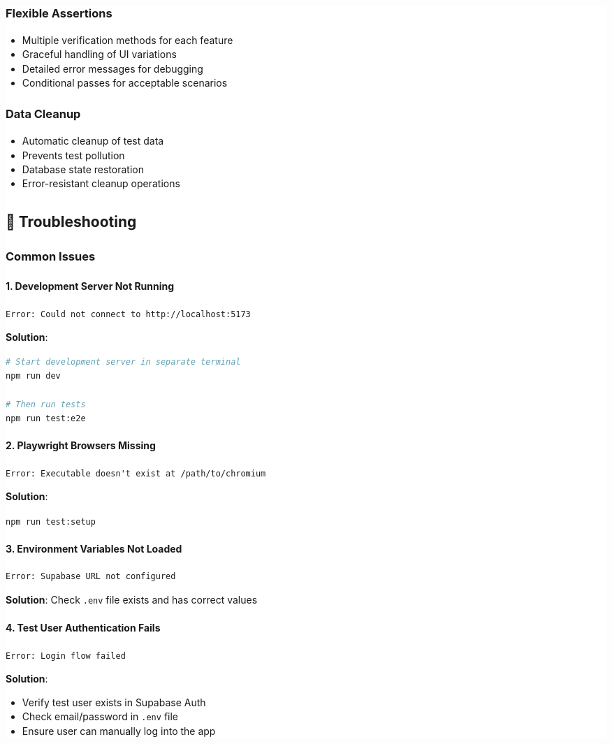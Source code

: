 ### **Flexible Assertions**
- Multiple verification methods for each feature
- Graceful handling of UI variations
- Detailed error messages for debugging
- Conditional passes for acceptable scenarios

### **Data Cleanup**
- Automatic cleanup of test data
- Prevents test pollution
- Database state restoration
- Error-resistant cleanup operations

## 🔧 **Troubleshooting**

### **Common Issues**

#### **1. Development Server Not Running**
```
Error: Could not connect to http://localhost:5173
```
**Solution**: 
```bash
# Start development server in separate terminal
npm run dev

# Then run tests
npm run test:e2e
```

#### **2. Playwright Browsers Missing**
```
Error: Executable doesn't exist at /path/to/chromium
```
**Solution**:
```bash
npm run test:setup
```

#### **3. Environment Variables Not Loaded**
```
Error: Supabase URL not configured
```
**Solution**: Check `.env` file exists and has correct values

#### **4. Test User Authentication Fails**
```
Error: Login flow failed
```
**Solution**: 
- Verify test user exists in Supabase Auth
- Check email/password in `.env` file
- Ensure user can manually log into the app
